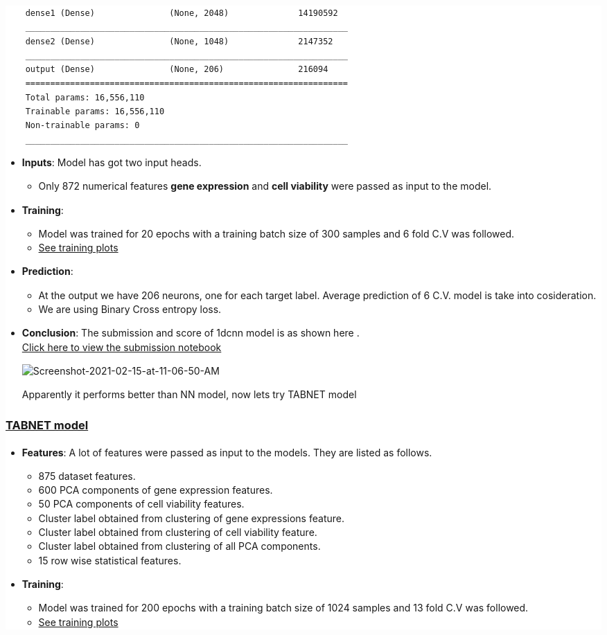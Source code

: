 ```
    dense1 (Dense)               (None, 2048)              14190592  
    _________________________________________________________________
    dense2 (Dense)               (None, 1048)              2147352   
    _________________________________________________________________
    output (Dense)               (None, 206)               216094    
    =================================================================
    Total params: 16,556,110
    Trainable params: 16,556,110
    Non-trainable params: 0
    _________________________________________________________________
```

- **Inputs**: 
    Model has got two input heads.
    - Only 872 numerical features **gene expression** and **cell viability** were passed as input to the model.

- **Training**:
    - Model was trained for 20 epochs with a training batch size of 300 samples and 6 fold C.V was followed.
    - [ See training plots ](https://drive.google.com/file/d/1bMBAzR9fXLSlEadxN8Y25ijMP2LTh8P2/view?usp=sharing)

- **Prediction**:
    - At the output we have 206 neurons, one for each target label. Average prediction of 6 C.V. model is take into cosideration. 
    - We are using Binary Cross entropy loss.

- **Conclusion**:
    The submission and score of 1dcnn model is as shown here .<br>
    [Click here to view the submission notebook](https://www.kaggle.com/sailoromkar/cs1-notebook-7-1d-cnn?scriptVersionId=54287080)



    <img src="https://i.ibb.co/jLtSPVS/Screenshot-2021-02-15-at-12-06-55-PM.png" alt="Screenshot-2021-02-15-at-11-06-50-AM" border="0" width="1000px">

    Apparently it performs better than NN model, now lets try TABNET model


### <ins> TABNET model</ins>

- **Features**:
A lot of features were passed as input to the models. They are listed as follows.
    - 875 dataset features.
    - 600 PCA components of gene expression features.
    - 50 PCA components of cell viability features.
    - Cluster label obtained from clustering of gene expressions feature.
    - Cluster label obtained from clustering of cell viability feature.
    - Cluster label obtained from clustering of all PCA components.
    - 15 row wise statistical features.

- **Training**:
    - Model was trained for 200 epochs with a training batch size of 1024 samples and 13 fold C.V was followed.
    - [ See training plots ](https://drive.google.com/file/d/15eNQ24hmWgJrX4jocBr2y1okFoRSTk9Z/view?usp=sharing)
